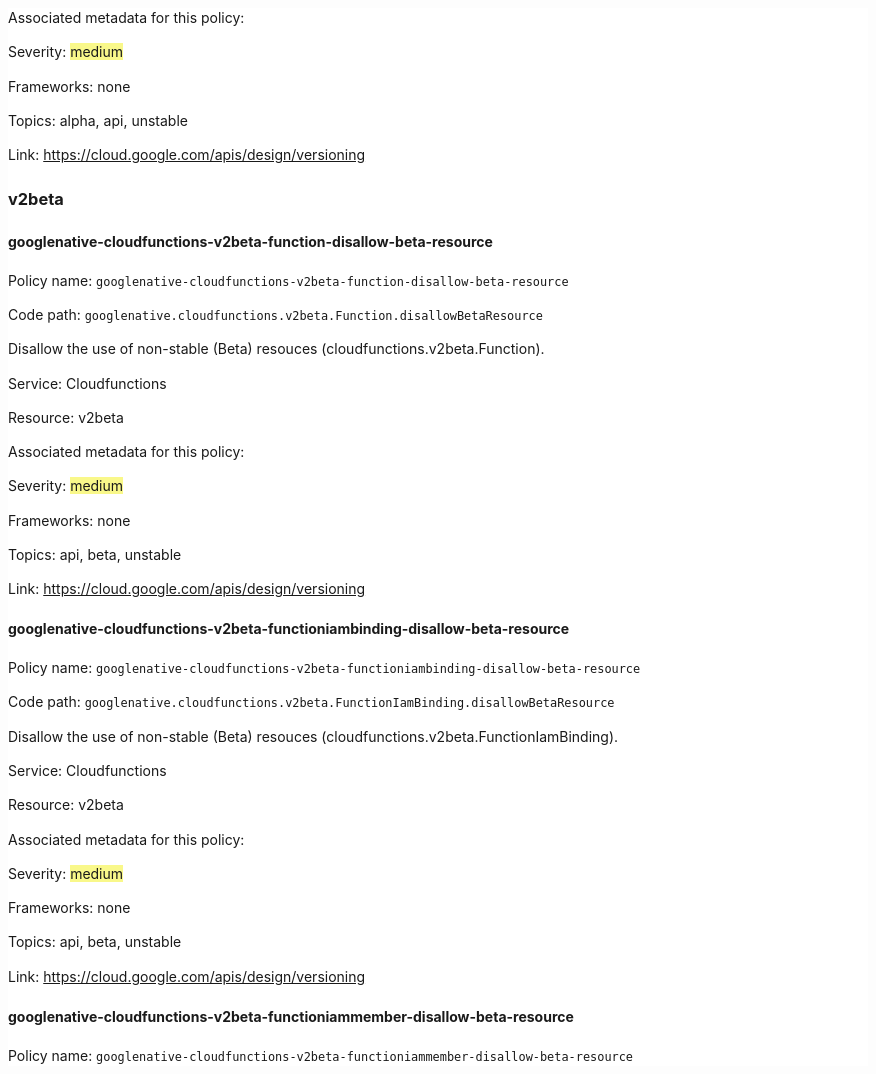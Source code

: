 Associated metadata for this policy:

Severity: <span style='background-color: #F9F88A;'>medium</span>

Frameworks: none

Topics: alpha, api, unstable

Link: <https://cloud.google.com/apis/design/versioning>

### v2beta

#### googlenative-cloudfunctions-v2beta-function-disallow-beta-resource

Policy name: `googlenative-cloudfunctions-v2beta-function-disallow-beta-resource`

Code path: `googlenative.cloudfunctions.v2beta.Function.disallowBetaResource`

Disallow the use of non-stable (Beta) resouces (cloudfunctions.v2beta.Function).

Service: Cloudfunctions

Resource: v2beta

Associated metadata for this policy:

Severity: <span style='background-color: #F9F88A;'>medium</span>

Frameworks: none

Topics: api, beta, unstable

Link: <https://cloud.google.com/apis/design/versioning>

#### googlenative-cloudfunctions-v2beta-functioniambinding-disallow-beta-resource

Policy name: `googlenative-cloudfunctions-v2beta-functioniambinding-disallow-beta-resource`

Code path: `googlenative.cloudfunctions.v2beta.FunctionIamBinding.disallowBetaResource`

Disallow the use of non-stable (Beta) resouces (cloudfunctions.v2beta.FunctionIamBinding).

Service: Cloudfunctions

Resource: v2beta

Associated metadata for this policy:

Severity: <span style='background-color: #F9F88A;'>medium</span>

Frameworks: none

Topics: api, beta, unstable

Link: <https://cloud.google.com/apis/design/versioning>

#### googlenative-cloudfunctions-v2beta-functioniammember-disallow-beta-resource

Policy name: `googlenative-cloudfunctions-v2beta-functioniammember-disallow-beta-resource`
